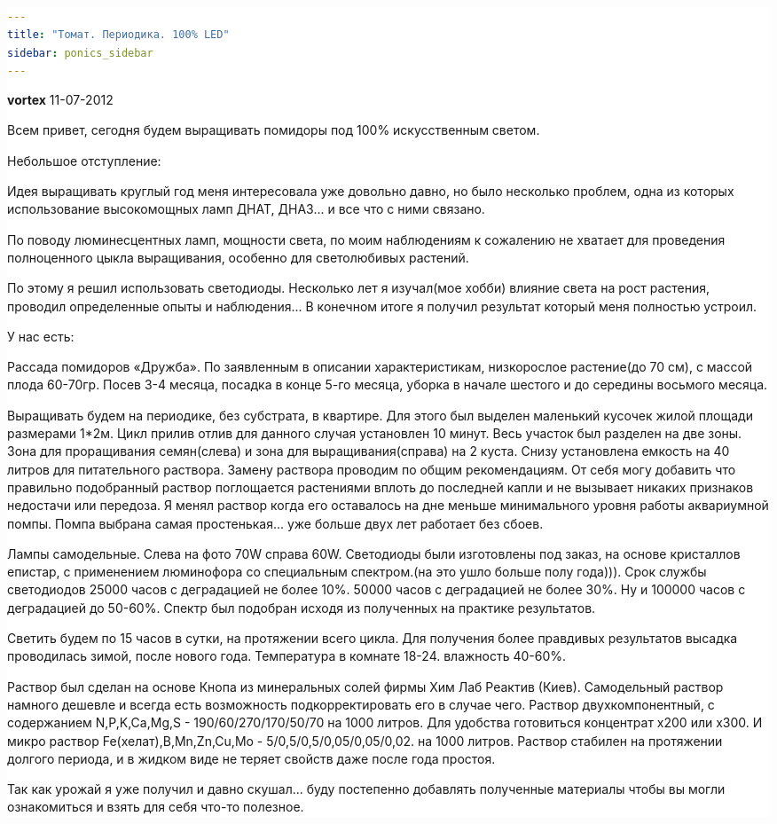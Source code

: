 ```yaml
---
title: "Томат. Периодика. 100% LED"
sidebar: ponics_sidebar
---
```


**vortex** 11-07-2012

Всем привет, сегодня будем выращивать помидоры под 100% искусственным светом.

Небольшое отступление:

Идея выращивать круглый год меня интересовала уже довольно давно, но было несколько проблем, одна из которых использование высокомощных ламп ДНАТ, ДНАЗ... и все что с ними связано.

По поводу люминесцентных ламп, мощности света, по моим наблюдениям к сожалению не хватает для проведения полноценного цыкла выращивания, особенно для светолюбивых растений.

По этому я решил использовать светодиоды. Несколько лет я изучал(мое хобби) влияние света на рост растения, проводил определенные опыты и наблюдения... В конечном итоге я получил результат который меня полностью устроил.

У нас есть:

Рассада помидоров «Дружба». По заявленным в описании характеристикам, низкорослое растение(до 70 см), с массой плода 60-70гр. Посев 3-4 месяца, посадка в конце 5-го месяца, уборка в начале шестого и до середины восьмого месяца.

Выращивать будем на периодике, без субстрата, в квартире. Для этого был выделен маленький кусочек жилой площади размерами 1*2м. Цикл прилив отлив для данного случая установлен 10 минут. Весь участок был разделен на две зоны. Зона для проращивания семян(слева) и зона для выращивания(справа) на 2 куста. Снизу установлена емкость на 40 литров для питательного раствора. Замену раствора проводим по общим рекомендациям. От себя могу добавить что правильно подобранный раствор поглощается растениями вплоть до последней капли и не вызывает никаких признаков недостачи или передоза. Я менял раствор когда его оставалось на дне меньше минимального уровня работы аквариумной помпы. Помпа выбрана самая простенькая... уже больше двух лет работает без сбоев.

Лампы самодельные. Слева на фото 70W справа 60W. Светодиоды были изготовлены под заказ, на основе кристаллов епистар, с применением люминофора со специальным спектром.(на это ушло больше полу года))). Срок службы светодиодов 25000 часов с деградацией не более 10%. 50000 часов с деградацией не более 30%. Ну и 100000 часов с деградацией до 50-60%. Спектр был подобран исходя из полученных на практике результатов.

Светить будем по 15 часов в сутки, на протяжении всего цикла. Для получения более правдивых результатов высадка проводилась зимой, после нового года. Температура в комнате 18-24. влажность 40-60%.

Раствор был сделан на основе Кнопа из минеральных солей фирмы Хим Лаб Реактив (Киев). Самодельный раствор намного дешевле и всегда есть возможность подкорректировать его в случае чего. Раствор двухкомпонентный, с содержанием N,P,K,Ca,Mg,S - 190/60/270/170/50/70 на 1000 литров. Для удобства готовиться концентрат х200 или х300. И микро раствор Fe(хелат),B,Mn,Zn,Cu,Mo - 5/0,5/0,5/0,05/0,05/0,02. на 1000 литров. Раствор стабилен на протяжении долгого периода, и в жидком виде не теряет свойств даже после года простоя.

Так как урожай я уже получил и давно скушал... буду постепенно добавлять полученные материалы чтобы вы могли ознакомиться и взять для себя что-то полезное.
